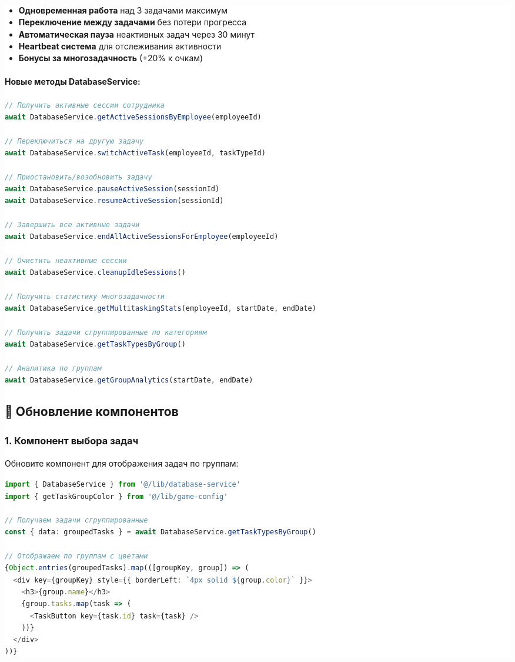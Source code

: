 - **Одновременная работа** над 3 задачами максимум
- **Переключение между задачами** без потери прогресса  
- **Автоматическая пауза** неактивных задач через 30 минут
- **Heartbeat система** для отслеживания активности
- **Бонусы за многозадачность** (+20% к очкам)

#### Новые методы DatabaseService:

```typescript
// Получить активные сессии сотрудника
await DatabaseService.getActiveSessionsByEmployee(employeeId)

// Переключиться на другую задачу
await DatabaseService.switchActiveTask(employeeId, taskTypeId)

// Приостановить/возобновить задачу
await DatabaseService.pauseActiveSession(sessionId)
await DatabaseService.resumeActiveSession(sessionId)

// Завершить все активные задачи
await DatabaseService.endAllActiveSessionsForEmployee(employeeId)

// Очистить неактивные сессии
await DatabaseService.cleanupIdleSessions()

// Получить статистику многозадачности
await DatabaseService.getMultitaskingStats(employeeId, startDate, endDate)

// Получить задачи сгруппированные по категориям
await DatabaseService.getTaskTypesByGroup()

// Аналитика по группам
await DatabaseService.getGroupAnalytics(startDate, endDate)
```

## 🔧 Обновление компонентов

### 1. Компонент выбора задач

Обновите компонент для отображения задач по группам:

```typescript
import { DatabaseService } from '@/lib/database-service'
import { getTaskGroupColor } from '@/lib/game-config'

// Получаем задачи сгруппированные
const { data: groupedTasks } = await DatabaseService.getTaskTypesByGroup()

// Отображаем по группам с цветами
{Object.entries(groupedTasks).map(([groupKey, group]) => (
  <div key={groupKey} style={{ borderLeft: `4px solid ${group.color}` }}>
    <h3>{group.name}</h3>
    {group.tasks.map(task => (
      <TaskButton key={task.id} task={task} />
    ))}
  </div>
))}
```
